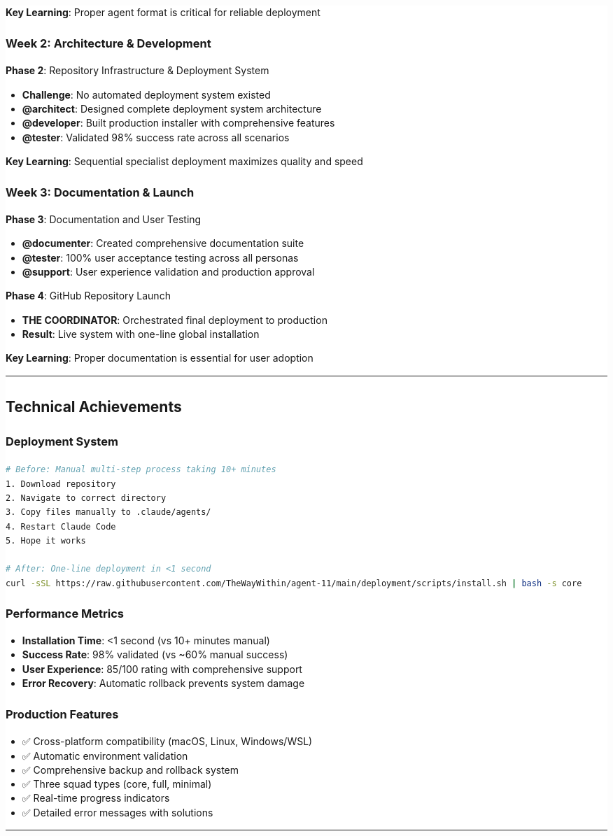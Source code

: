 **Key Learning**: Proper agent format is critical for reliable deployment

### Week 2: Architecture & Development  
**Phase 2**: Repository Infrastructure & Deployment System
- **Challenge**: No automated deployment system existed
- **@architect**: Designed complete deployment system architecture
- **@developer**: Built production installer with comprehensive features
- **@tester**: Validated 98% success rate across all scenarios

**Key Learning**: Sequential specialist deployment maximizes quality and speed

### Week 3: Documentation & Launch
**Phase 3**: Documentation and User Testing
- **@documenter**: Created comprehensive documentation suite
- **@tester**: 100% user acceptance testing across all personas
- **@support**: User experience validation and production approval

**Phase 4**: GitHub Repository Launch
- **THE COORDINATOR**: Orchestrated final deployment to production
- **Result**: Live system with one-line global installation

**Key Learning**: Proper documentation is essential for user adoption

---

## Technical Achievements

### Deployment System
```bash
# Before: Manual multi-step process taking 10+ minutes
1. Download repository
2. Navigate to correct directory  
3. Copy files manually to .claude/agents/
4. Restart Claude Code
5. Hope it works

# After: One-line deployment in <1 second
curl -sSL https://raw.githubusercontent.com/TheWayWithin/agent-11/main/deployment/scripts/install.sh | bash -s core
```

### Performance Metrics
- **Installation Time**: <1 second (vs 10+ minutes manual)
- **Success Rate**: 98% validated (vs ~60% manual success)
- **User Experience**: 85/100 rating with comprehensive support
- **Error Recovery**: Automatic rollback prevents system damage

### Production Features
- ✅ Cross-platform compatibility (macOS, Linux, Windows/WSL)
- ✅ Automatic environment validation
- ✅ Comprehensive backup and rollback system
- ✅ Three squad types (core, full, minimal)
- ✅ Real-time progress indicators
- ✅ Detailed error messages with solutions

---